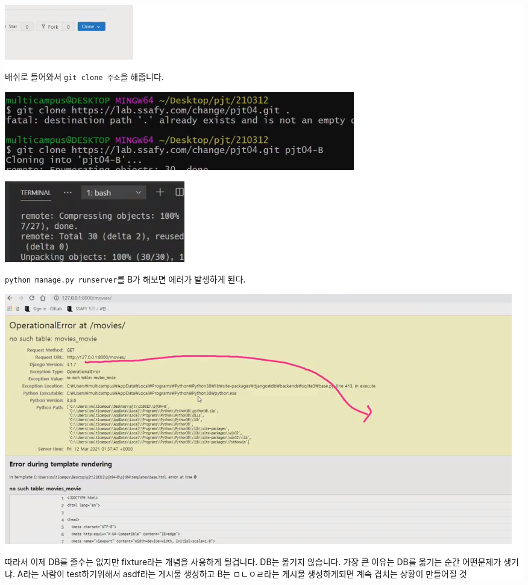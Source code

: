 ![image-20210312103628880](16_django.assets/image-20210312103628880.png)

배쉬로 들어와서 `git clone 주소`을 해줍니다.

![image-20210312113428251](16_django.assets/image-20210312113428251.png)

![image-20210312103659069](16_django.assets/image-20210312103659069.png)

`python manage.py runserver`를 B가 해보면 에러가 발생하게 된다.

![image-20210312103805629](16_django.assets/image-20210312103805629.png)

따라서 이제 DB를 줄수는 없지만 fixture라는 개념을 사용하게 될겁니다. DB는 옮기지 않습니다. 가장 큰 이유는 DB를 옮기는 순간 어떤문제가 생기냐. A라는 사람이 test하기위해서 asdf라는 게시물 생성하고 B는 ㅁㄴㅇㄹ라는 게시물 생성하게되면 계속 겹치는 상황이 만들어질 것
